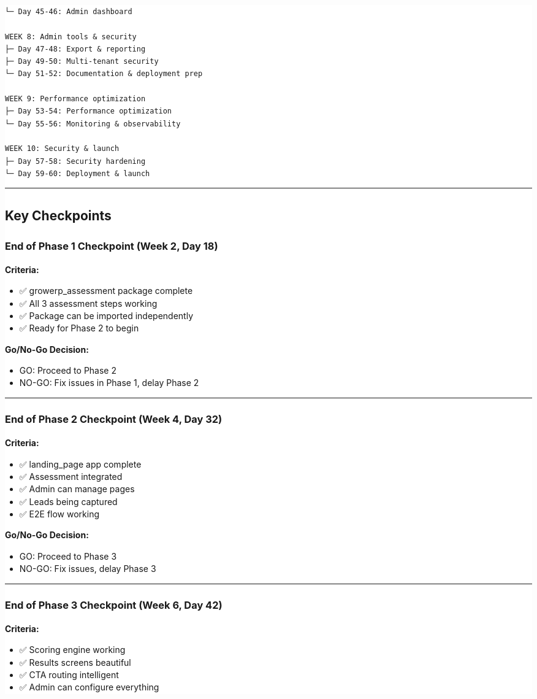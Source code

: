 ```
└─ Day 45-46: Admin dashboard

WEEK 8: Admin tools & security
├─ Day 47-48: Export & reporting
├─ Day 49-50: Multi-tenant security
└─ Day 51-52: Documentation & deployment prep

WEEK 9: Performance optimization
├─ Day 53-54: Performance optimization
└─ Day 55-56: Monitoring & observability

WEEK 10: Security & launch
├─ Day 57-58: Security hardening
└─ Day 59-60: Deployment & launch
```

---

## Key Checkpoints

### End of Phase 1 Checkpoint (Week 2, Day 18)
**Criteria:**
- ✅ growerp_assessment package complete
- ✅ All 3 assessment steps working
- ✅ Package can be imported independently
- ✅ Ready for Phase 2 to begin

**Go/No-Go Decision:**
- GO: Proceed to Phase 2
- NO-GO: Fix issues in Phase 1, delay Phase 2

---

### End of Phase 2 Checkpoint (Week 4, Day 32)
**Criteria:**
- ✅ landing_page app complete
- ✅ Assessment integrated
- ✅ Admin can manage pages
- ✅ Leads being captured
- ✅ E2E flow working

**Go/No-Go Decision:**
- GO: Proceed to Phase 3
- NO-GO: Fix issues, delay Phase 3

---

### End of Phase 3 Checkpoint (Week 6, Day 42)
**Criteria:**
- ✅ Scoring engine working
- ✅ Results screens beautiful
- ✅ CTA routing intelligent
- ✅ Admin can configure everything
